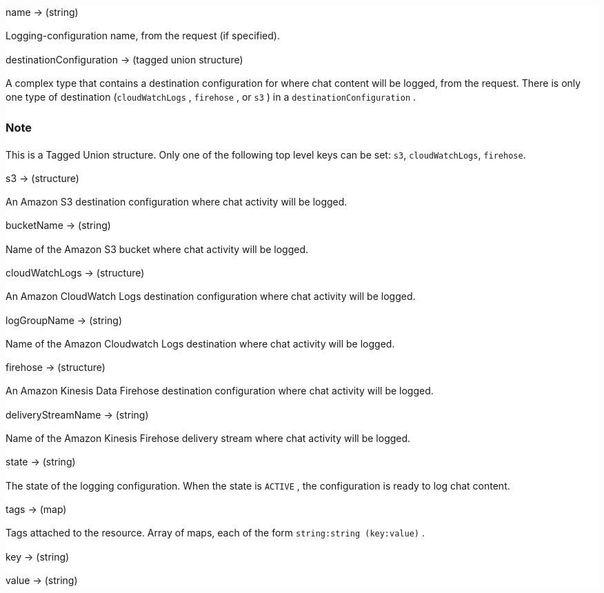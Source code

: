 name -> (string)

Logging-configuration name, from the request (if specified).

destinationConfiguration -> (tagged union structure)

A complex type that contains a destination configuration for where chat content will be logged, from the request. There is only one type of destination (`cloudWatchLogs` , `firehose` , or `s3` ) in a `destinationConfiguration` .

### Note

This is a Tagged Union structure. Only one of the following top level keys can be set: `s3`, `cloudWatchLogs`, `firehose`.

s3 -> (structure)

An Amazon S3 destination configuration where chat activity will be logged.

bucketName -> (string)

Name of the Amazon S3 bucket where chat activity will be logged.

cloudWatchLogs -> (structure)

An Amazon CloudWatch Logs destination configuration where chat activity will be logged.

logGroupName -> (string)

Name of the Amazon Cloudwatch Logs destination where chat activity will be logged.

firehose -> (structure)

An Amazon Kinesis Data Firehose destination configuration where chat activity will be logged.

deliveryStreamName -> (string)

Name of the Amazon Kinesis Firehose delivery stream where chat activity will be logged.

state -> (string)

The state of the logging configuration. When the state is `ACTIVE` , the configuration is ready to log chat content.

tags -> (map)

Tags attached to the resource. Array of maps, each of the form `string:string (key:value)` .

key -> (string)

value -> (string)